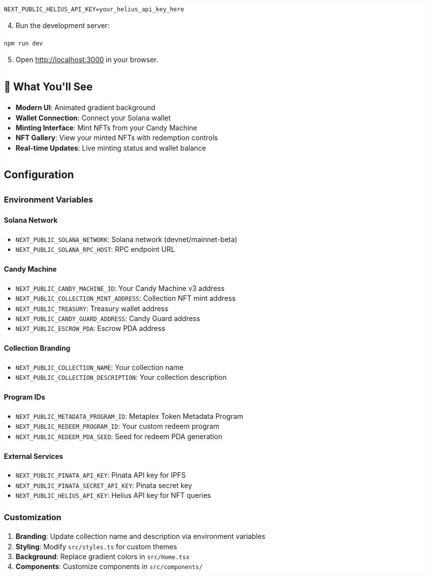 ```env
NEXT_PUBLIC_HELIUS_API_KEY=your_helius_api_key_here
```

4. Run the development server:
```bash
npm run dev
```

5. Open [http://localhost:3000](http://localhost:3000) in your browser.

## 🎯 What You'll See

- **Modern UI**: Animated gradient background
- **Wallet Connection**: Connect your Solana wallet
- **Minting Interface**: Mint NFTs from your Candy Machine
- **NFT Gallery**: View your minted NFTs with redemption controls
- **Real-time Updates**: Live minting status and wallet balance

## Configuration

### Environment Variables

#### Solana Network
- `NEXT_PUBLIC_SOLANA_NETWORK`: Solana network (devnet/mainnet-beta)
- `NEXT_PUBLIC_SOLANA_RPC_HOST`: RPC endpoint URL

#### Candy Machine
- `NEXT_PUBLIC_CANDY_MACHINE_ID`: Your Candy Machine v3 address
- `NEXT_PUBLIC_COLLECTION_MINT_ADDRESS`: Collection NFT mint address
- `NEXT_PUBLIC_TREASURY`: Treasury wallet address
- `NEXT_PUBLIC_CANDY_GUARD_ADDRESS`: Candy Guard address
- `NEXT_PUBLIC_ESCROW_PDA`: Escrow PDA address

#### Collection Branding
- `NEXT_PUBLIC_COLLECTION_NAME`: Your collection name
- `NEXT_PUBLIC_COLLECTION_DESCRIPTION`: Your collection description

#### Program IDs
- `NEXT_PUBLIC_METADATA_PROGRAM_ID`: Metaplex Token Metadata Program
- `NEXT_PUBLIC_REDEEM_PROGRAM_ID`: Your custom redeem program
- `NEXT_PUBLIC_REDEEM_PDA_SEED`: Seed for redeem PDA generation

#### External Services
- `NEXT_PUBLIC_PINATA_API_KEY`: Pinata API key for IPFS
- `NEXT_PUBLIC_PINATA_SECRET_API_KEY`: Pinata secret key
- `NEXT_PUBLIC_HELIUS_API_KEY`: Helius API key for NFT queries

### Customization

1. **Branding**: Update collection name and description via environment variables
2. **Styling**: Modify `src/styles.ts` for custom themes
3. **Background**: Replace gradient colors in `src/Home.tsx`
4. **Components**: Customize components in `src/components/`
